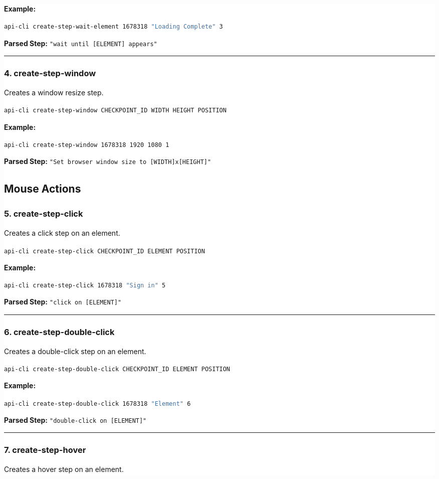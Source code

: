 **Example:**
```bash
api-cli create-step-wait-element 1678318 "Loading Complete" 3
```

**Parsed Step:** `"wait until [ELEMENT] appears"`

---

### 4. create-step-window
Creates a window resize step.

```bash
api-cli create-step-window CHECKPOINT_ID WIDTH HEIGHT POSITION
```

**Example:**
```bash
api-cli create-step-window 1678318 1920 1080 1
```

**Parsed Step:** `"Set browser window size to [WIDTH]x[HEIGHT]"`

## Mouse Actions

### 5. create-step-click
Creates a click step on an element.

```bash
api-cli create-step-click CHECKPOINT_ID ELEMENT POSITION
```

**Example:**
```bash
api-cli create-step-click 1678318 "Sign in" 5
```

**Parsed Step:** `"click on [ELEMENT]"`

---

### 6. create-step-double-click
Creates a double-click step on an element.

```bash
api-cli create-step-double-click CHECKPOINT_ID ELEMENT POSITION
```

**Example:**
```bash
api-cli create-step-double-click 1678318 "Element" 6
```

**Parsed Step:** `"double-click on [ELEMENT]"`

---

### 7. create-step-hover
Creates a hover step on an element.
